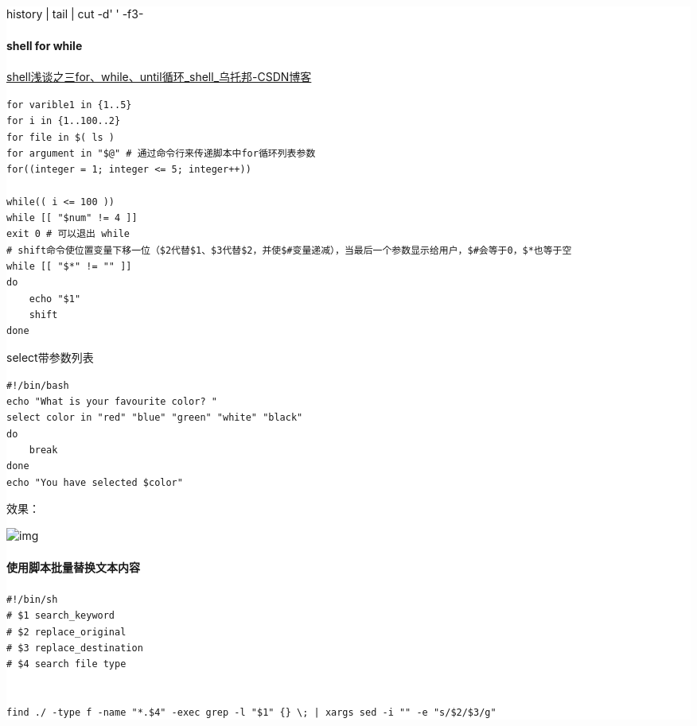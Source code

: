  history | tail | cut -d' ' -f3-

#### shell for while

[shell浅谈之三for、while、until循环_shell_乌托邦-CSDN博客](https://blog.csdn.net/taiyang1987912/article/details/38929069)

```shell
for varible1 in {1..5}
for i in {1..100..2}
for file in $( ls )
for argument in "$@" # 通过命令行来传递脚本中for循环列表参数
for((integer = 1; integer <= 5; integer++))

while(( i <= 100 ))
while [[ "$num" != 4 ]]
exit 0 # 可以退出 while
# shift命令使位置变量下移一位（$2代替$1、$3代替$2，并使$#变量递减），当最后一个参数显示给用户，$#会等于0，$*也等于空
while [[ "$*" != "" ]]
do
    echo "$1"
    shift
done

```

select带参数列表

```shell
#!/bin/bash
echo "What is your favourite color? "
select color in "red" "blue" "green" "white" "black"
do 
    break
done
echo "You have selected $color"
```

效果：

![img](https://i.loli.net/2020/06/02/SjKkYN6qEpdlo4X.png)







#### 使用脚本批量替换文本内容

```shell
#!/bin/sh
# $1 search_keyword
# $2 replace_original
# $3 replace_destination
# $4 search file type


find ./ -type f -name "*.$4" -exec grep -l "$1" {} \; | xargs sed -i "" -e "s/$2/$3/g"
```
